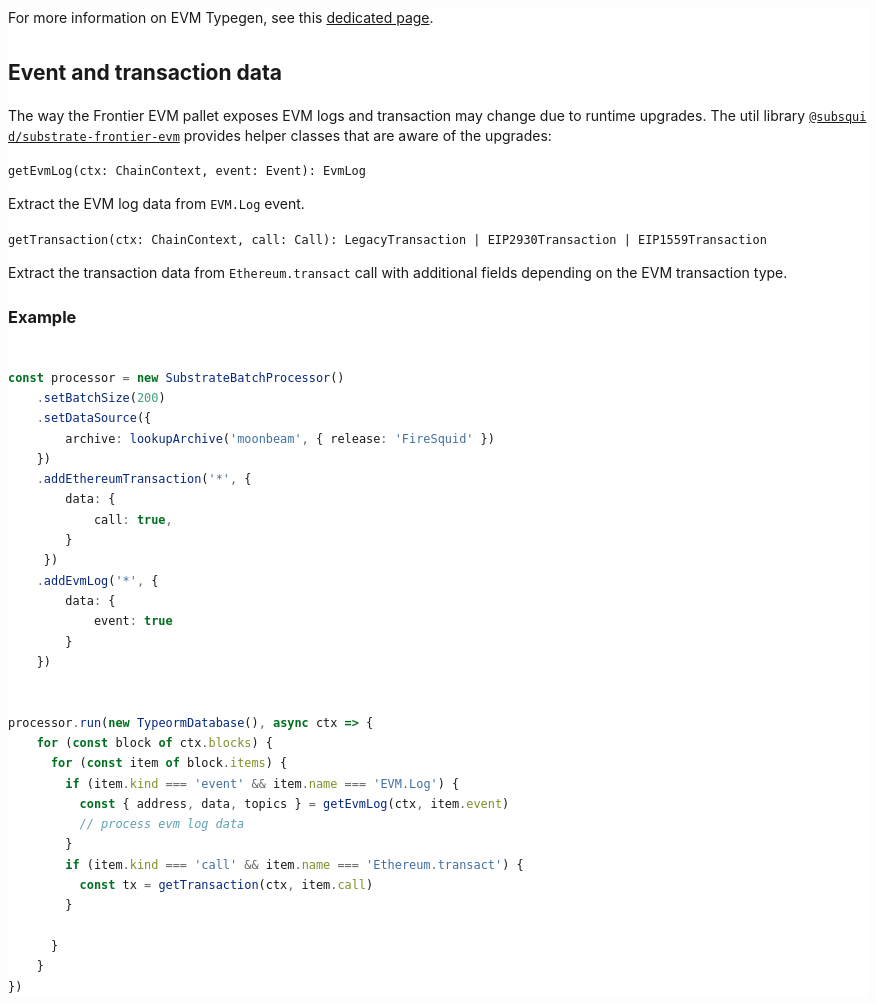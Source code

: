 
For more information on EVM Typegen, see this [dedicated page](/develop-a-squid/typegen/squid-evm-typegen).

## Event and transaction data

The way the Frontier EVM pallet exposes EVM logs and transaction may change due to runtime upgrades. The util library [`@subsquid/substrate-frontier-evm`](https://github.com/subsquid/squid/tree/master/util/substrate-frontier-evm) provides helper classes that are aware of the upgrades:

`getEvmLog(ctx: ChainContext, event: Event): EvmLog`

Extract the EVM log data from `EVM.Log` event.

`getTransaction(ctx: ChainContext, call: Call): LegacyTransaction | EIP2930Transaction | EIP1559Transaction`

Extract the transaction data from `Ethereum.transact` call with additional fields depending on the EVM transaction type.

### Example

```typescript 

const processor = new SubstrateBatchProcessor()
    .setBatchSize(200)
    .setDataSource({
        archive: lookupArchive('moonbeam', { release: 'FireSquid' })
    })
    .addEthereumTransaction('*', {
        data: {
            call: true,
        }
     })
    .addEvmLog('*', {
        data: {
            event: true
        }
    })


processor.run(new TypeormDatabase(), async ctx => {
    for (const block of ctx.blocks) { 
      for (const item of block.items) {
        if (item.kind === 'event' && item.name === 'EVM.Log') {
          const { address, data, topics } = getEvmLog(ctx, item.event)
          // process evm log data
        }
        if (item.kind === 'call' && item.name === 'Ethereum.transact') {
          const tx = getTransaction(ctx, item.call)
        }
        
      }
    }
})
```
